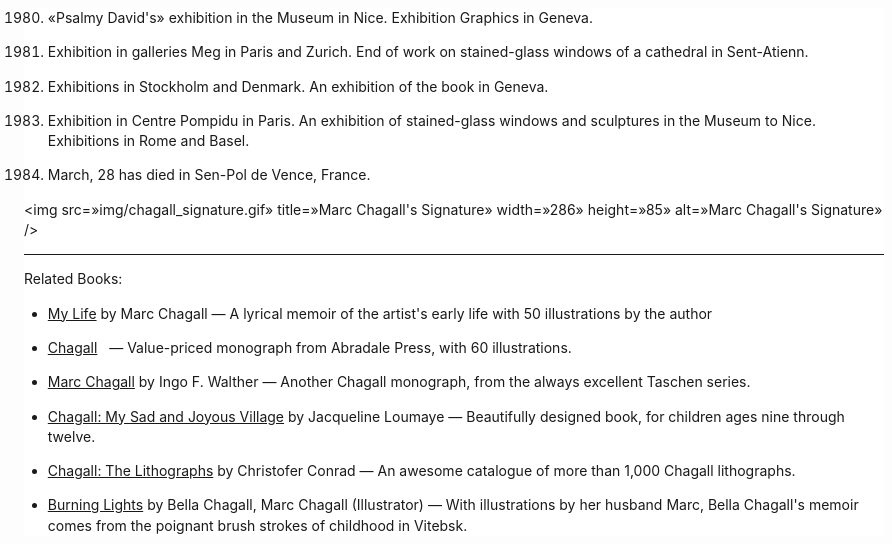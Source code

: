 1980. «Psalmy David's» exhibition in the Museum in Nice. Exhibition Graphics in Geneva.

1981. Exhibition in galleries Meg in Paris and Zurich. End of work on stained-glass windows of a cathedral in Sent-Atienn.

1982. Exhibitions in Stockholm and Denmark. An exhibition of the book in Geneva.

1984. Exhibition in Centre Pompidu in Paris. An exhibition of stained-glass windows and sculptures in the Museum to Nice. Exhibitions in Rome and Basel.

1985. March, 28 has died in Sen-Pol de Vence, France.

<img src=»img/chagall_signature.gif» title=»Marc Chagall&#39;s Signature» width=»286» height=»85» alt=»Marc Chagall&#39;s Signature» />

<hr />

Related Books:

- <a href=»http://www.amazon.com/exec/obidos/ASIN/0306805715/belarusianlan-20»>My Life</a> by Marc Chagall — A lyrical memoir of the artist's early life with 50 illustrations by the author

- <a href=»http://www.amazon.com/exec/obidos/ASIN/0810946777/belarusianlan-20»>Chagall</a>   — Value-priced monograph from Abradale Press, with 60 illustrations.

- <a href=»http://www.amazon.com/exec/obidos/ASIN/3822802123/belarusianlan-20»>Marc Chagall</a> by Ingo F. Walther — Another Chagall monograph, from the always excellent Taschen series.

- <a href=»http://www.amazon.com/exec/obidos/ASIN/0791028070/belarusianlan-20»>Chagall: My Sad and Joyous Village</a> by Jacqueline Loumaye — Beautifully designed book, for children ages nine through twelve.

- <a href=»http://www.amazon.com/exec/obidos/ASIN/1891024078/belarusianlan-20»>Chagall: The Lithographs</a> by Christofer Conrad — An awesome catalogue of more than 1,000 Chagall lithographs.

- <a href=»http://www.amazon.com/exec/obidos/ASIN/0805208631/belarusianlan-20»>Burning Lights</a> by Bella Chagall, Marc Chagall (Illustrator) — With illustrations by her husband Marc, Bella Chagall's memoir comes from the poignant brush strokes of childhood in Vitebsk.

